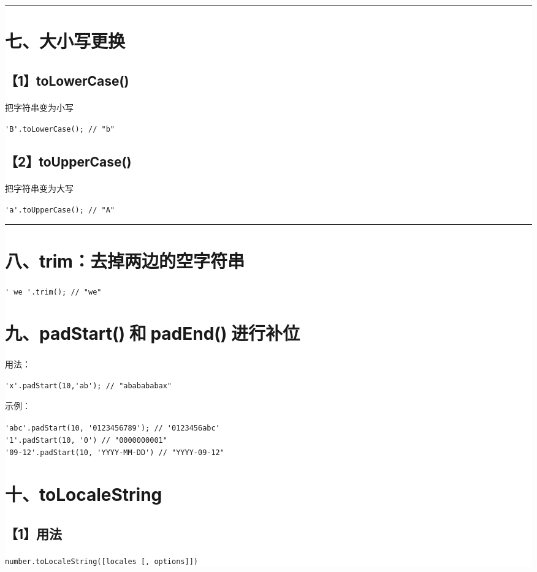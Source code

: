 ```
```

---

# 七、大小写更换

## 【1】toLowerCase()

把字符串变为小写

```
'B'.toLowerCase(); // "b"
```

## 【2】toUpperCase()

把字符串变为大写

```
'a'.toUpperCase(); // "A"
```

---

# 八、trim：去掉两边的空字符串

```
' we '.trim(); // "we"
```

# 九、padStart() 和 padEnd() 进行补位

用法：

```
'x'.padStart(10,'ab'); // "ababababax"
```

示例：

```
'abc'.padStart(10, '0123456789'); // '0123456abc'
'1'.padStart(10, '0') // "0000000001"
'09-12'.padStart(10, 'YYYY-MM-DD') // "YYYY-09-12"
```

# 十、toLocaleString

## 【1】用法

```
number.toLocaleString([locales [, options]])
```
